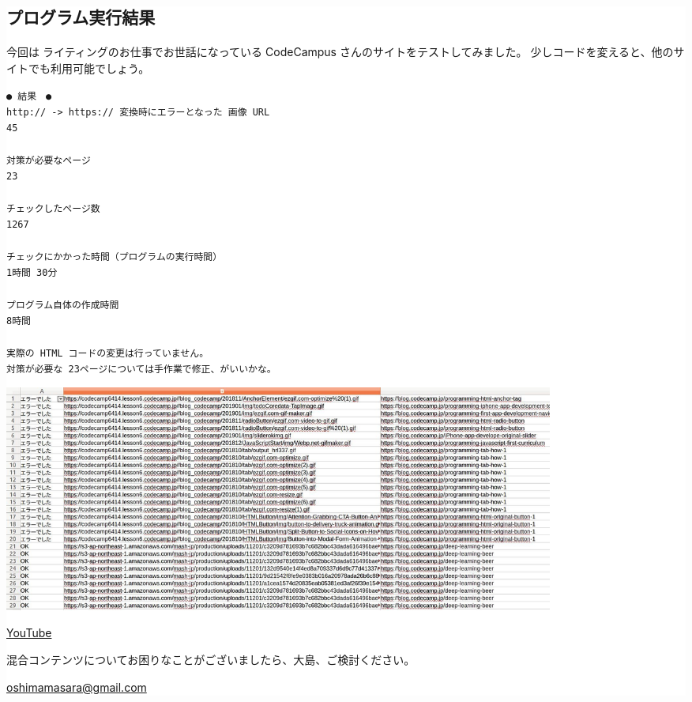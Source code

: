 ## プログラム実行結果

今回は ライティングのお仕事でお世話になっている CodeCampus さんのサイトをテストしてみました。
少しコードを変えると、他のサイトでも利用可能でしょう。

```
● 結果　●　
http:// -> https:// 変換時にエラーとなった 画像 URL
45

対策が必要なページ
23

チェックしたページ数
1267

チェックにかかった時間（プログラムの実行時間）
1時間 30分

プログラム自体の作成時間
8時間

実際の HTML コードの変更は行っていません。
対策が必要な 23ページについては手作業で修正、がいいかな。
```

<img src="30.jpg" width="80%">

[YouTube](https://youtu.be/oP9MKKbJxs0)

混合コンテンツについてお困りなことがございましたら、大島、ご検討ください。

oshimamasara@gmail.com

